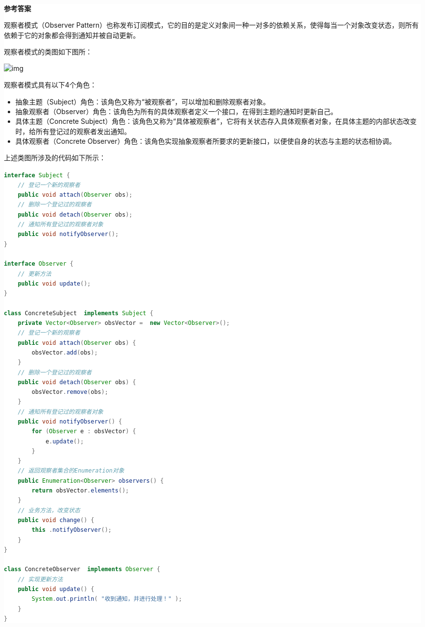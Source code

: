 **参考答案**

观察者模式（Observer Pattern）也称发布订阅模式，它的目的是定义对象间一种一对多的依赖关系，使得每当一个对象改变状态，则所有依赖于它的对象都会得到通知并被自动更新。

观察者模式的类图如下图所：

![img](img/设计模式/design-3.png)

观察者模式具有以下4个角色：

- 抽象主题（Subject）角色：该角色又称为“被观察者”，可以增加和删除观察者对象。
- 抽象观察者（Observer）角色：该角色为所有的具体观察者定义一个接口，在得到主题的通知时更新自己。
- 具体主题（Concrete Subject）角色：该角色又称为“具体被观察者”，它将有关状态存入具体观察者对象，在具体主题的内部状态改变时，给所有登记过的观察者发出通知。
- 具体观察者（Concrete Observer）角色：该角色实现抽象观察者所要求的更新接口，以便使自身的状态与主题的状态相协调。

上述类图所涉及的代码如下所示：

```java
interface Subject {   
    // 登记一个新的观察者   
    public void attach(Observer obs); 
    // 删除一个登记过的观察者   
    public void detach(Observer obs);
    // 通知所有登记过的观察者对象   
    public void notifyObserver(); 
}

interface Observer { 
    // 更新方法 
    public void update();
}

class ConcreteSubject  implements Subject { 
    private Vector<Observer> obsVector =  new Vector<Observer>(); 
    // 登记一个新的观察者   
    public void attach(Observer obs) { 
        obsVector.add(obs);  
    }  
    // 删除一个登记过的观察者
    public void detach(Observer obs) {  
        obsVector.remove(obs);   
    }  
    // 通知所有登记过的观察者对象 
    public void notifyObserver() { 
        for (Observer e : obsVector) { 
            e.update();      
        }
    } 
    // 返回观察者集合的Enumeration对象
    public Enumeration<Observer> observers() {
        return obsVector.elements();    
    }
    // 业务方法，改变状态
    public void change() {
        this .notifyObserver();
    }
}

class ConcreteObserver  implements Observer {
    // 实现更新方法
    public void update() { 
        System.out.println( "收到通知，并进行处理！" );
    }
}
```
